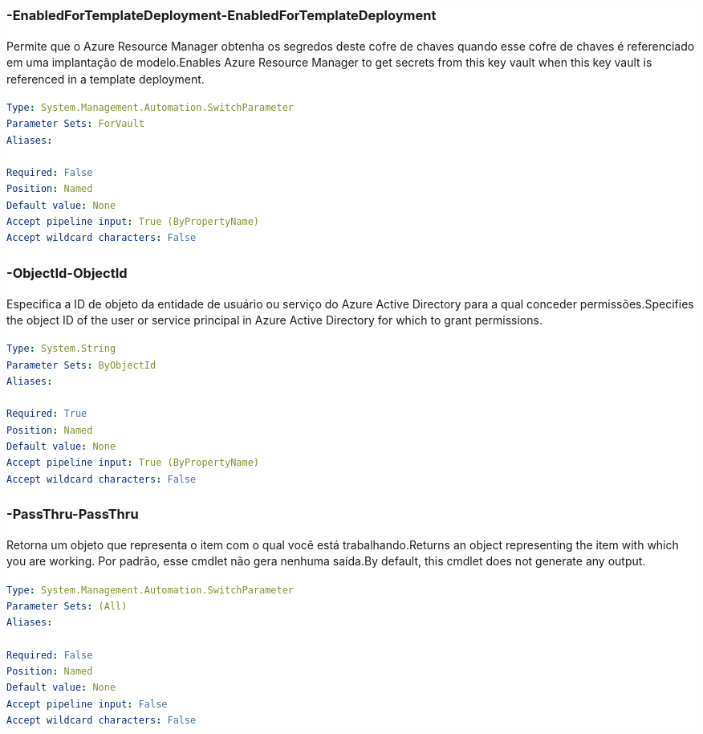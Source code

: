 ### <span data-ttu-id="8d13f-171">-EnabledForTemplateDeployment</span><span class="sxs-lookup"><span data-stu-id="8d13f-171">-EnabledForTemplateDeployment</span></span>
<span data-ttu-id="8d13f-172">Permite que o Azure Resource Manager obtenha os segredos deste cofre de chaves quando esse cofre de chaves é referenciado em uma implantação de modelo.</span><span class="sxs-lookup"><span data-stu-id="8d13f-172">Enables Azure Resource Manager to get secrets from this key vault when this key vault is referenced in a template deployment.</span></span>

```yaml
Type: System.Management.Automation.SwitchParameter
Parameter Sets: ForVault
Aliases: 

Required: False
Position: Named
Default value: None
Accept pipeline input: True (ByPropertyName)
Accept wildcard characters: False
```

### <span data-ttu-id="8d13f-173">-ObjectId</span><span class="sxs-lookup"><span data-stu-id="8d13f-173">-ObjectId</span></span>
<span data-ttu-id="8d13f-174">Especifica a ID de objeto da entidade de usuário ou serviço do Azure Active Directory para a qual conceder permissões.</span><span class="sxs-lookup"><span data-stu-id="8d13f-174">Specifies the object ID of the user or service principal in Azure Active Directory for which to grant permissions.</span></span>

```yaml
Type: System.String
Parameter Sets: ByObjectId
Aliases: 

Required: True
Position: Named
Default value: None
Accept pipeline input: True (ByPropertyName)
Accept wildcard characters: False
```

### <span data-ttu-id="8d13f-175">-PassThru</span><span class="sxs-lookup"><span data-stu-id="8d13f-175">-PassThru</span></span>
<span data-ttu-id="8d13f-176">Retorna um objeto que representa o item com o qual você está trabalhando.</span><span class="sxs-lookup"><span data-stu-id="8d13f-176">Returns an object representing the item with which you are working.</span></span>
<span data-ttu-id="8d13f-177">Por padrão, esse cmdlet não gera nenhuma saída.</span><span class="sxs-lookup"><span data-stu-id="8d13f-177">By default, this cmdlet does not generate any output.</span></span>

```yaml
Type: System.Management.Automation.SwitchParameter
Parameter Sets: (All)
Aliases: 

Required: False
Position: Named
Default value: None
Accept pipeline input: False
Accept wildcard characters: False
```

